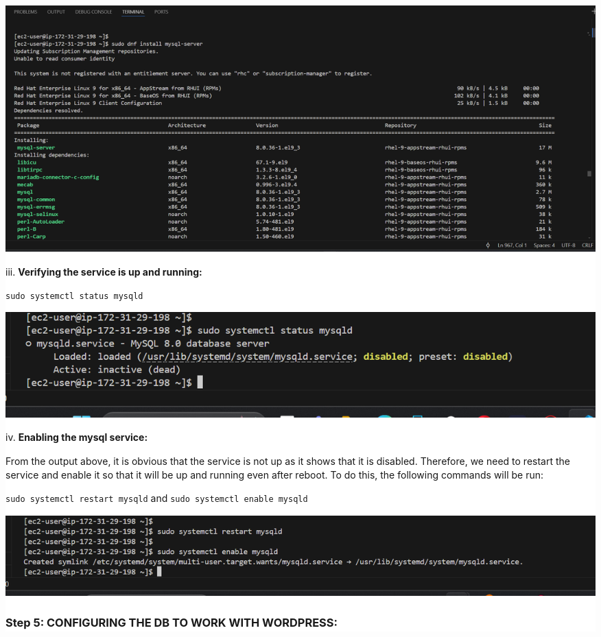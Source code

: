 ![alt text](images/installing_mysql-server.png)


iii. **Verifying the service is up and running:**

`sudo systemctl status mysqld`

![alt text](images/verifying_status_of_mysql.png)


iv. **Enabling the mysql service:**

From the output above, it is obvious that the service is not up as it shows that it is disabled. Therefore, we need to restart the service and enable it so that it will be up and running even after reboot. To do this, the following commands will be run:

`sudo systemctl restart mysqld` and 
`sudo systemctl enable mysqld`

![alt text](images/enabling_mysqld.png)


### Step 5:  CONFIGURING THE DB TO WORK WITH WORDPRESS:
